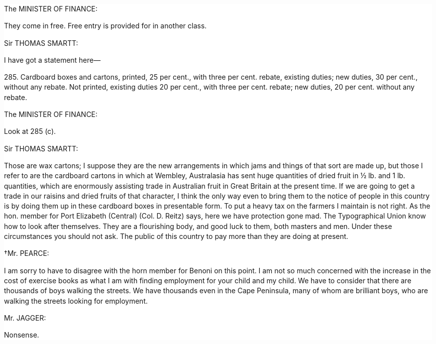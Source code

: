 <from>The <person refersTo="hansard_za">MINISTER OF FINANCE</person>:</from>

<p>They come in free. Free entry is provided for in another class.</p>

</speech>

<speech by="#thomas_smartt">

<from>Sir <person refersTo="hansard_za">THOMAS SMARTT</person>:</from>

<p>I have got a statement here&#x2014;</p>

<block name="quote">285. Cardboard boxes and cartons, printed, 25 per cent., with three per cent. rebate, existing duties; new duties, 30 per cent., without any rebate. Not printed, existing duties 20 per cent., with three per cent. rebate; new duties, 20 per cent. without any rebate.</block>

</speech>

<speech by="#minister_of_finance">

<from>The <person refersTo="hansard_za">MINISTER OF FINANCE</person>:</from>

<p>Look at 285 (c).</p>

</speech>

<speech by="#thomas_smartt">

<from>Sir <person refersTo="hansard_za">THOMAS SMARTT</person>:</from>

<p>Those are wax cartons; I suppose they are the new arrangements in which jams and things of that sort are made up, but those I refer to are the cardboard cartons in which at Wembley, Australasia has sent huge quantities of dried fruit in ½ lb. and 1 lb. quantities, which are enormously assisting trade in Australian fruit in Great Britain at the present time. If we are going to get a trade in our raisins and dried fruits of that character, I think the only way even to bring them to the notice of people in this country is by doing them up in these cardboard boxes in presentable form. To put a heavy tax on the farmers I maintain is not right. As the hon. member for Port Elizabeth (Central) (Col. D. Reitz) says, here we have protection gone mad. The Typographical Union know how to look after themselves. They are a flourishing body, and good luck to them, both masters and men. Under these circumstances you should not ask. The public of this country to pay more than they are doing at present.</p>

</speech>

<speech by="#pearce">

<from>&#x2020;Mr. <person refersTo="hansard_za">PEARCE</person>:</from>

<p>I am sorry to have to disagree with the horn member for Benoni on this point. I am not so much concerned with the increase in the cost of exercise books as what I am with finding employment for your child and my child. We have to consider that there are thousands of boys walking the streets. We have thousands even in the Cape Peninsula, many of whom are brilliant boys, who are walking the streets looking for employment.</p>

</speech>

<speech by="#jagger">

<from>Mr. <person refersTo="hansard_za">JAGGER</person>:</from>

<p>Nonsense.</p>
